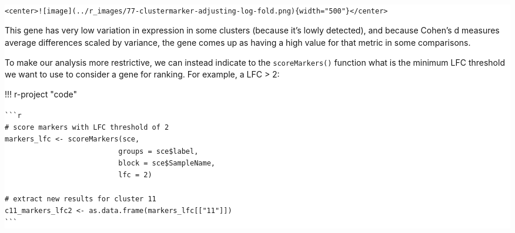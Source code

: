     <center>![image](../r_images/77-clustermarker-adjusting-log-fold.png){width="500"}</center>
    
This gene has very low variation in expression in some clusters (because it’s lowly detected), and because Cohen’s d measures average differences scaled by variance, the gene comes up as having a high value for that metric in some comparisons.

To make our analysis more restrictive, we can instead indicate to the `scoreMarkers()` function what is the minimum LFC threshold we want to use to consider a gene for ranking. For example, a LFC > 2:

!!! r-project "code"

    ```r
    # score markers with LFC threshold of 2
    markers_lfc <- scoreMarkers(sce,
                               groups = sce$label,
                               block = sce$SampleName,
                               lfc = 2)
    
    # extract new results for cluster 11
    c11_markers_lfc2 <- as.data.frame(markers_lfc[["11"]])
    ```
    